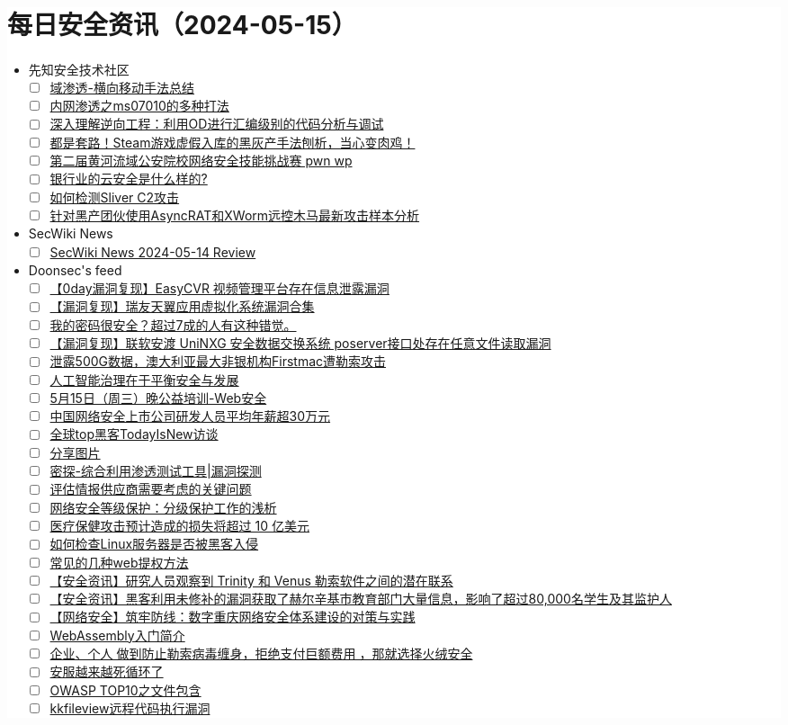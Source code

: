 # 每日安全资讯（2024-05-15）

- 先知安全技术社区
  - [ ] [域渗透-横向移动手法总结](https://xz.aliyun.com/t/14486)
  - [ ] [内网渗透之ms07010的多种打法](https://xz.aliyun.com/t/14485)
  - [ ] [深入理解逆向工程：利用OD进行汇编级别的代码分析与调试](https://xz.aliyun.com/t/14483)
  - [ ] [都是套路！Steam游戏虚假入库的黑灰产手法刨析，当心变肉鸡！](https://xz.aliyun.com/t/14482)
  - [ ] [第二届黄河流域公安院校网络安全技能挑战赛 pwn wp](https://xz.aliyun.com/t/14477)
  - [ ] [银行业的云安全是什么样的?](https://xz.aliyun.com/t/14475)
  - [ ] [如何检测Sliver C2攻击](https://xz.aliyun.com/t/14474)
  - [ ] [针对黑产团伙使用AsyncRAT和XWorm远控木马最新攻击样本分析](https://xz.aliyun.com/t/14473)
- SecWiki News
  - [ ] [SecWiki News 2024-05-14 Review](http://www.sec-wiki.com/?2024-05-14)
- Doonsec's feed
  - [ ] [【0day漏洞复现】EasyCVR 视频管理平台存在信息泄露漏洞](https://mp.weixin.qq.com/s?__biz=MzIxOTk0ODY0NQ==&mid=2247484084&idx=1&sn=fd5cc7ed59b43b01bec796340b5e531c)
  - [ ] [【漏洞复现】瑞友天翼应用虚拟化系统漏洞合集](https://mp.weixin.qq.com/s?__biz=MzU5OTMxNjkxMA==&mid=2247485366&idx=1&sn=28e6fe51dbb5ca92499fbc43fb1582ef)
  - [ ] [我的密码很安全？超过7成的人有这种错觉。](https://mp.weixin.qq.com/s?__biz=MzU3ODI3NDc4NA==&mid=2247484148&idx=1&sn=bbb5050af3b5a0663311671fa5c9ea8f)
  - [ ] [【漏洞复现】联软安渡 UniNXG 安全数据交换系统 poserver接口处存在任意文件读取漏洞](https://mp.weixin.qq.com/s?__biz=MzkwNzYzNTkzNA==&mid=2247485867&idx=1&sn=ba39022751e54907a402058abb722090)
  - [ ] [泄露500G数据，澳大利亚最大非银机构Firstmac遭勒索攻击](https://mp.weixin.qq.com/s?__biz=MzA5NDM2MjQ3Mg==&mid=2247502098&idx=3&sn=8fdd0eccecd6c415bbad7926d7be668f)
  - [ ] [人工智能治理在于平衡安全与发展](https://mp.weixin.qq.com/s?__biz=MzA5NDM2MjQ3Mg==&mid=2247502098&idx=2&sn=d29a56b8886546e5caf2d6cf16ec4017)
  - [ ] [5月15日（周三）晚公益培训-Web安全](https://mp.weixin.qq.com/s?__biz=MzA5NDM2MjQ3Mg==&mid=2247502098&idx=1&sn=63c245c84245a56014217d35e3702c0c)
  - [ ] [中国网络安全上市公司研发人员平均年薪超30万元](https://mp.weixin.qq.com/s?__biz=MzI3NzM5NDA0NA==&mid=2247487806&idx=1&sn=8294da96164e8626367bfd98592f5cf2)
  - [ ] [全球top黑客TodayIsNew访谈](https://mp.weixin.qq.com/s?__biz=Mzg5NjE4NjI1MA==&mid=2247483946&idx=1&sn=b66291d362257df610f4ff9bf0bdb17b)
  - [ ] [分享图片](https://mp.weixin.qq.com/s?__biz=MzI3Njc1MjcxMg==&mid=2247492037&idx=1&sn=a1ccf2ee1446afe0bfe8a796423444ae)
  - [ ] [密探-综合利用渗透测试工具|漏洞探测](https://mp.weixin.qq.com/s?__biz=Mzg3ODE2MjkxMQ==&mid=2247486845&idx=1&sn=09e5ecf7c291264b1411d020fae91f13)
  - [ ] [评估情报供应商需要考虑的关键问题](https://mp.weixin.qq.com/s?__biz=MzA5MzU5MzQzMA==&mid=2652106522&idx=2&sn=407c5277d321f5876e53d4b7d6e779fa)
  - [ ] [网络安全等级保护：分级保护工作的浅析](https://mp.weixin.qq.com/s?__biz=MzA5MzU5MzQzMA==&mid=2652106522&idx=1&sn=01261a4774243a8ffc85dfa1d29a6f1a)
  - [ ] [医疗保健攻击预计造成的损失将超过 10 亿美元](https://mp.weixin.qq.com/s?__biz=Mzg2NjY2MTI3Mg==&mid=2247495061&idx=2&sn=3c6301d33ee9e2c84c08948da5d32f43)
  - [ ] [如何检查Linux服务器是否被黑客入侵](https://mp.weixin.qq.com/s?__biz=Mzg2NjY2MTI3Mg==&mid=2247495061&idx=1&sn=b919bc0fb1be27d4ebbf077aa84ffc00)
  - [ ] [常见的几种web提权方法](https://mp.weixin.qq.com/s?__biz=MzU2NDY2OTU4Nw==&mid=2247513811&idx=1&sn=02ad028436e9a3bae2bb3bc78e91dbea)
  - [ ] [【安全资讯】研究人员观察到 Trinity 和 Venus 勒索软件之间的潜在联系](https://mp.weixin.qq.com/s?__biz=MzI3MTk4Mjc3NA==&mid=2247485623&idx=3&sn=f93c15aa93e17173329ba15412cd3763)
  - [ ] [【安全资讯】黑客利用未修补的漏洞获取了赫尔辛基市教育部门大量信息，影响了超过80,000名学生及其监护人](https://mp.weixin.qq.com/s?__biz=MzI3MTk4Mjc3NA==&mid=2247485623&idx=2&sn=436aa0880c44a68357cca45966b30768)
  - [ ] [【网络安全】筑牢防线：数字重庆网络安全体系建设的对策与实践](https://mp.weixin.qq.com/s?__biz=MzI3MTk4Mjc3NA==&mid=2247485623&idx=1&sn=9df5bc212d67b78b864b922f7809a13a)
  - [ ] [WebAssembly入门简介](https://mp.weixin.qq.com/s?__biz=MzUzMjQyMDE3Ng==&mid=2247487416&idx=1&sn=ce0142c142e7117f4608861f96b42dd6)
  - [ ] [企业、个人 做到防止勒索病毒缠身，拒绝支付巨额费用 ，那就选择火绒安全](https://mp.weixin.qq.com/s?__biz=MzU4NDY3MTk2NQ==&mid=2247489438&idx=1&sn=738b4f76587b6e0bce1afd877f1671ca)
  - [ ] [安服越来越死循环了](https://mp.weixin.qq.com/s?__biz=MzI1Mjc3NTUwMQ==&mid=2247535074&idx=1&sn=a4455a354c4b93fb93e9525e249d3d95)
  - [ ] [OWASP TOP10之文件包含](https://mp.weixin.qq.com/s?__biz=MzIxNzY1MTc1OA==&mid=2247483736&idx=1&sn=579b97af844bbbef37e0829a04000d56)
  - [ ] [kkfileview远程代码执行漏洞](https://mp.weixin.qq.com/s?__biz=MjM5MTg0Nzk5Nw==&mid=2247484675&idx=1&sn=44b577afe4da0781862a6a947bcfb0be)